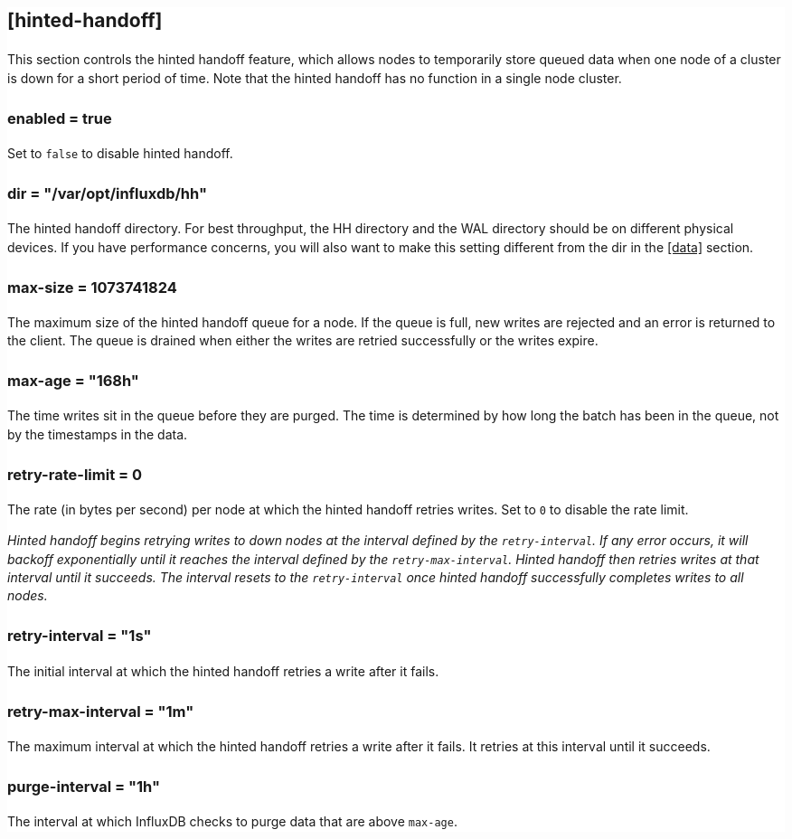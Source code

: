 ## [hinted-handoff]

This section controls the hinted handoff feature, which allows nodes to temporarily store queued data when one node of a cluster is down for a short period of time. Note that the hinted handoff has no function in a single node cluster.

### enabled = true

Set to `false` to disable hinted handoff.

### dir = "/var/opt/influxdb/hh"

The hinted handoff directory. For best throughput, the HH directory and the WAL directory should be on different physical devices. If you have performance concerns, you will also want to make this setting different from the dir in the [[data]](/influxdb/v0.9/administration/config/#data) section.

### max-size = 1073741824

The maximum size of the hinted handoff queue for a node. If the queue is full, new writes are rejected and an error is returned to the client. The queue is drained when either the writes are retried successfully or the writes expire.

### max-age = "168h"

The time writes sit in the queue before they are purged. The time is determined by how long the batch has been in the queue, not by the timestamps in the data.

### retry-rate-limit = 0

The rate (in bytes per second) per node at which the hinted handoff retries writes. Set to `0` to disable the rate limit.

*Hinted handoff begins retrying writes to down nodes at the interval defined by the `retry-interval`. If any error occurs, it will backoff exponentially until it reaches the interval defined by the `retry-max-interval`. Hinted handoff then retries writes at that interval until it succeeds. The interval resets to the `retry-interval` once hinted handoff successfully completes writes to all nodes.*

### retry-interval = "1s"

The initial interval at which the hinted handoff retries a write after it fails.

### retry-max-interval = "1m"

The maximum interval at which the hinted handoff retries a write after it fails. It retries at this interval until it succeeds.

### purge-interval = "1h"

The interval at which InfluxDB checks to purge data that are above `max-age`.

